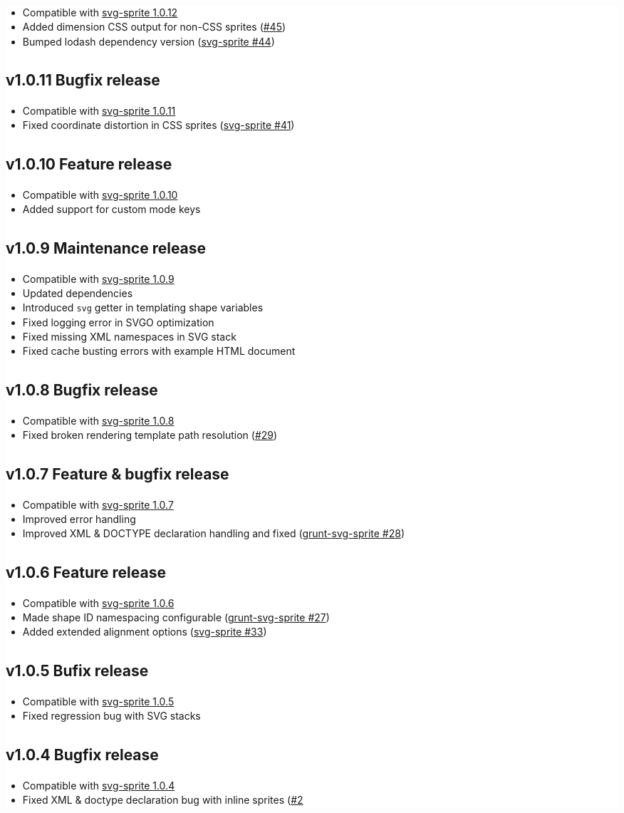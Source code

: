 * Compatible with [svg-sprite 1.0.12](https://github.com/svg-sprite/svg-sprite/tree/v1.0.12)
* Added dimension CSS output for non-CSS sprites ([#45](https://github.com/svg-sprite/svg-sprite/issues/45))
* Bumped lodash dependency version ([svg-sprite #44](https://github.com/svg-sprite/svg-sprite/issues/44))

## v1.0.11 Bugfix release

* Compatible with [svg-sprite 1.0.11](https://github.com/svg-sprite/svg-sprite/tree/v1.0.11)
* Fixed coordinate distortion in CSS sprites ([svg-sprite #41](https://github.com/svg-sprite/svg-sprite/issues/41))

## v1.0.10 Feature release

* Compatible with [svg-sprite 1.0.10](https://github.com/svg-sprite/svg-sprite/tree/v1.0.10)
* Added support for custom mode keys

## v1.0.9 Maintenance release

* Compatible with [svg-sprite 1.0.9](https://github.com/svg-sprite/svg-sprite/tree/v1.0.9)
* Updated dependencies
* Introduced `svg` getter in templating shape variables
* Fixed logging error in SVGO optimization
* Fixed missing XML namespaces in SVG stack
* Fixed cache busting errors with example HTML document

## v1.0.8 Bugfix release

* Compatible with [svg-sprite 1.0.8](https://github.com/svg-sprite/svg-sprite/tree/v1.0.8)
* Fixed broken rendering template path resolution ([#29](https://github.com/jkphl/grunt-svg-sprite/issues/29))

## v1.0.7 Feature & bugfix release

* Compatible with [svg-sprite 1.0.7](https://github.com/svg-sprite/svg-sprite/tree/v1.0.7)
* Improved error handling
* Improved XML & DOCTYPE declaration handling and fixed ([grunt-svg-sprite #28](https://github.com/jkphl/grunt-svg-sprite/issues/28))

## v1.0.6 Feature release

* Compatible with [svg-sprite 1.0.6](https://github.com/svg-sprite/svg-sprite/tree/v1.0.6)
* Made shape ID namespacing configurable ([grunt-svg-sprite #27](https://github.com/jkphl/grunt-svg-sprite/issues/27))
* Added extended alignment options ([svg-sprite #33](https://github.com/svg-sprite/svg-sprite/issues/33))

## v1.0.5 Bufix release

* Compatible with [svg-sprite 1.0.5](https://github.com/svg-sprite/svg-sprite/tree/v1.0.5)
* Fixed regression bug with SVG stacks

## v1.0.4 Bugfix release

* Compatible with [svg-sprite 1.0.4](https://github.com/svg-sprite/svg-sprite/tree/v1.0.4)
* Fixed XML & doctype declaration bug with inline sprites ([#2](https://github.com/jkphl/gulp-svg-sprite/issues/2)
